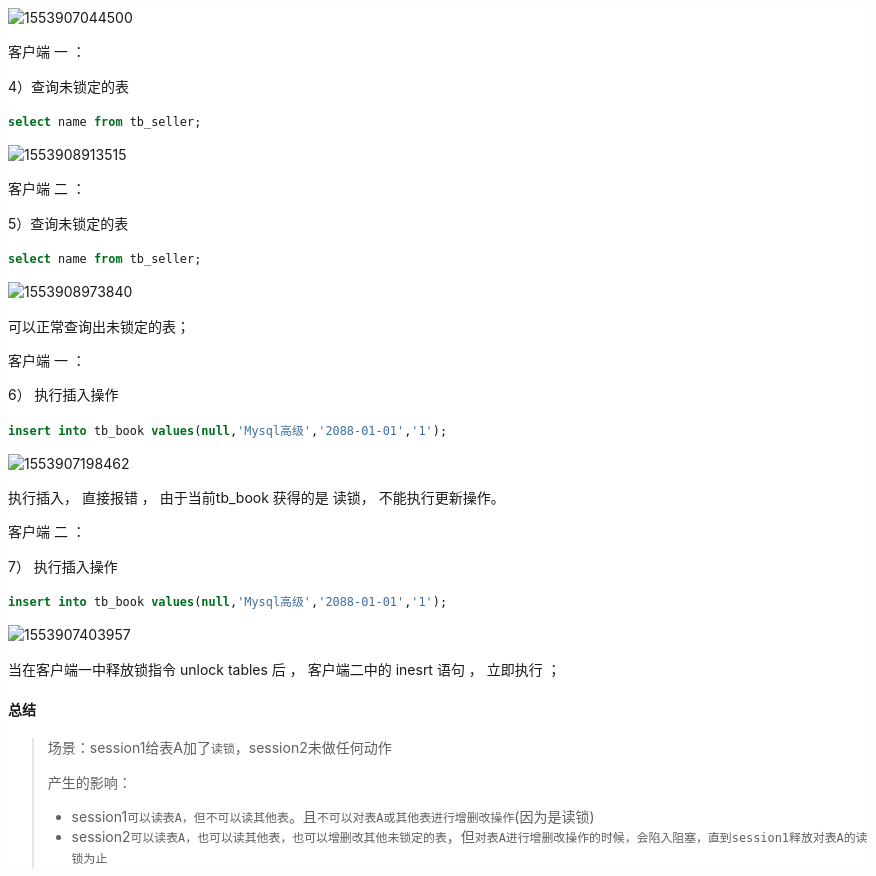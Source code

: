 ![1553907044500](https://images.zaiolos.top/images/202203011856514.png) 



客户端 一 ：

4）查询未锁定的表

```sql
select name from tb_seller;
```

![1553908913515](https://images.zaiolos.top/images/202203011856220.png) 

客户端 二 ：

5）查询未锁定的表

```sql
select name from tb_seller;
```

![1553908973840](https://images.zaiolos.top/images/202203011856147.png) 

可以正常查询出未锁定的表；



客户端 一 ：

6） 执行插入操作 

```sql
insert into tb_book values(null,'Mysql高级','2088-01-01','1');
```

![1553907198462](https://images.zaiolos.top/images/202203011856085.png) 

执行插入， 直接报错 ， 由于当前tb_book 获得的是 读锁， 不能执行更新操作。



客户端 二 ：

7） 执行插入操作 

```sql
insert into tb_book values(null,'Mysql高级','2088-01-01','1');
```

![1553907403957](https://images.zaiolos.top/images/202203011856599.png) 



当在客户端一中释放锁指令 unlock tables  后 ， 客户端二中的 inesrt 语句 ， 立即执行 ；



#### 总结

> 场景：session1给表A加了`读锁`，session2未做任何动作
>
> 产生的影响：
>
> - session1`可以读表A，但不可以读其他表`。且`不可以对表A或其他表进行增删改操作`(因为是读锁)
> - session2`可以读表A，也可以读其他表，也可以增删改其他未锁定的表`，但`对表A进行增删改操作的时候，会陷入阻塞，直到session1释放对表A的读锁为止`
